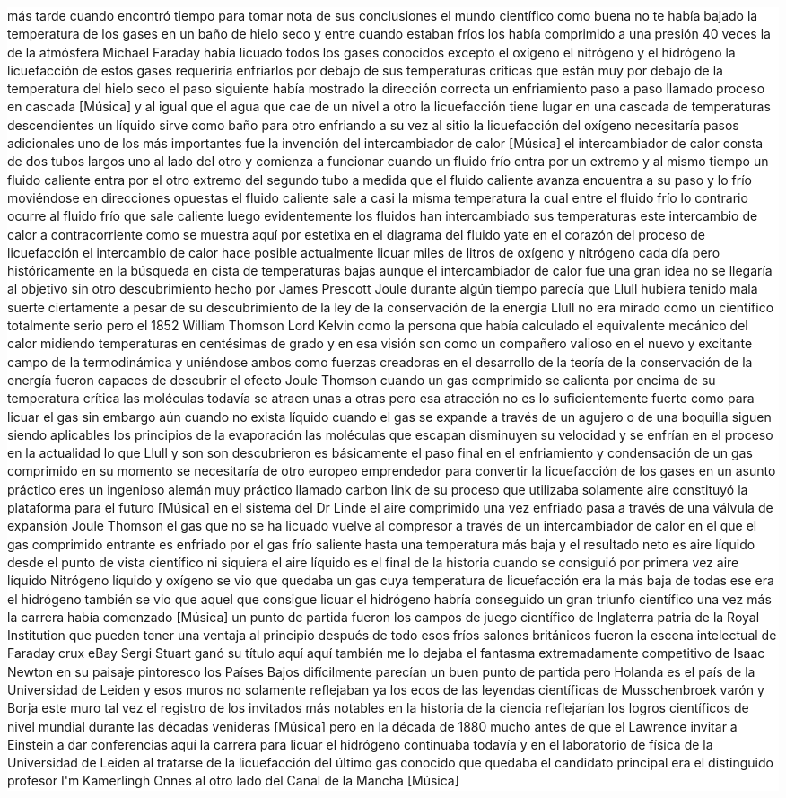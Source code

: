  más tarde cuando encontró tiempo para tomar nota de sus conclusiones el mundo científico como buena no te había bajado la temperatura de los gases en un baño de hielo seco y entre cuando estaban fríos los había comprimido a una presión 40 veces la de la atmósfera Michael Faraday había licuado todos los gases conocidos excepto el oxígeno el nitrógeno y el hidrógeno la licuefacción de estos gases requeriría enfriarlos por debajo de sus temperaturas críticas que están muy por debajo de la temperatura del hielo seco el paso siguiente había mostrado la dirección correcta un enfriamiento paso a paso llamado proceso en cascada 
 [Música]
 y al igual que el agua que cae de un nivel a otro la licuefacción tiene lugar en una cascada de temperaturas descendientes un líquido sirve como baño para otro enfriando a su vez al sitio la licuefacción del oxígeno necesitaría pasos adicionales uno de los más importantes fue la invención del intercambiador de calor 
 [Música]
 el intercambiador de calor consta de dos tubos largos uno al lado del otro y comienza a funcionar cuando un fluido frío entra por un extremo y al mismo tiempo un fluido caliente entra por el otro extremo del segundo tubo a medida que el fluido caliente avanza encuentra a su paso y lo frío moviéndose en direcciones opuestas el fluido caliente sale a casi la misma temperatura la cual entre el fluido frío lo contrario ocurre al fluido frío que sale caliente luego evidentemente los fluidos han intercambiado sus temperaturas este intercambio de calor a contracorriente como se muestra aquí por estetixa en el diagrama del fluido yate en el corazón del proceso de licuefacción el intercambio de calor hace posible actualmente licuar miles de litros de oxígeno y nitrógeno cada día pero históricamente en la búsqueda en cista de temperaturas bajas aunque el intercambiador de calor fue una gran idea no se llegaría al objetivo sin otro descubrimiento hecho por James Prescott Joule durante algún tiempo parecía que Llull hubiera tenido mala suerte ciertamente a pesar de su descubrimiento de la ley de la conservación de la energía Llull no era mirado como un científico totalmente serio pero el 1852 William Thomson Lord Kelvin como la persona que había calculado el equivalente mecánico del calor midiendo temperaturas en centésimas de grado y en esa visión son como un compañero valioso en el nuevo y excitante campo de la termodinámica y uniéndose ambos como fuerzas creadoras en el desarrollo de la teoría de la conservación de la energía fueron capaces de descubrir el efecto Joule Thomson cuando un gas comprimido se calienta por encima de su temperatura crítica las moléculas todavía se atraen unas a otras pero esa atracción no es lo suficientemente fuerte como para licuar el gas sin embargo aún cuando no exista líquido cuando el gas se expande a través de un agujero o de una boquilla siguen siendo aplicables los principios de la evaporación las moléculas que escapan disminuyen su velocidad y se enfrían en el proceso en la actualidad lo que Llull y son son descubrieron es básicamente el paso final en el enfriamiento y condensación de un gas comprimido en su momento se necesitaría de otro europeo emprendedor para convertir la licuefacción de los gases en un asunto práctico eres un ingenioso alemán muy práctico llamado carbon link de su proceso que utilizaba solamente aire constituyó la plataforma para el futuro 
 [Música]
 en el sistema del Dr Linde el aire comprimido una vez enfriado pasa a través de una válvula de expansión Joule Thomson el gas que no se ha licuado vuelve al compresor a través de un intercambiador de calor en el que el gas comprimido entrante es enfriado por el gas frío saliente hasta una temperatura más baja y el resultado neto es aire líquido desde el punto de vista científico ni siquiera el aire líquido es el final de la historia cuando se consiguió por primera vez aire líquido Nitrógeno líquido y oxígeno se vio que quedaba un gas cuya temperatura de licuefacción era la más baja de todas ese era el hidrógeno también se vio que aquel que consigue licuar el hidrógeno habría conseguido un gran triunfo científico una vez más la carrera había comenzado 
 [Música]
 un punto de partida fueron los campos de juego científico de Inglaterra patria de la Royal Institution que pueden tener una ventaja al principio después de todo esos fríos salones británicos fueron la escena intelectual de Faraday crux eBay Sergi Stuart ganó su título aquí aquí también me lo dejaba el fantasma extremadamente competitivo de Isaac Newton en su paisaje pintoresco los Países Bajos difícilmente parecían un buen punto de partida pero Holanda es el país de la Universidad de Leiden y esos muros no solamente reflejaban ya los ecos de las leyendas científicas de Musschenbroek varón y Borja este muro tal vez el registro de los invitados más notables en la historia de la ciencia reflejarían los logros científicos de nivel mundial durante las décadas venideras 
 [Música]
 pero en la década de 1880 mucho antes de que el Lawrence invitar a Einstein a dar conferencias aquí la carrera para licuar el hidrógeno continuaba todavía y en el laboratorio de física de la Universidad de Leiden al tratarse de la licuefacción del último gas conocido que quedaba el candidato principal era el distinguido profesor I'm Kamerlingh Onnes al otro lado del Canal de la Mancha 
 [Música]